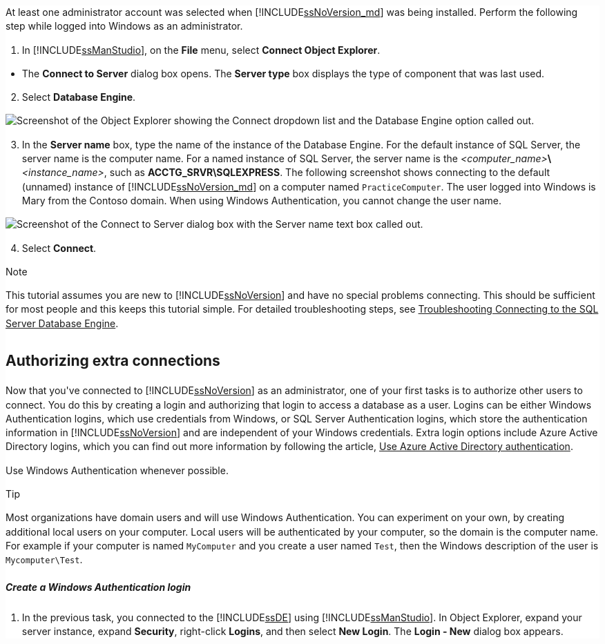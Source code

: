 At least one administrator account was selected when [!INCLUDE[ssNoVersion_md](../includes/ssnoversion-md.md)] was being installed. Perform the following step while logged into Windows as an administrator.

1. In [!INCLUDE[ssManStudio](../includes/ssmanstudio-md.md)], on the **File** menu, select **Connect Object Explorer**. 
- The **Connect to Server** dialog box opens. The **Server type** box displays the type of component that was last used.  

2. Select **Database Engine**.

![Screenshot of the Object Explorer showing the Connect dropdown list and the Database Engine option called out.](../relational-databases/media/object-explorer.png)

3. In the **Server name** box, type the name of the instance of the Database Engine. For the default instance of SQL Server, the server name is the computer name. For a named instance of SQL Server, the server name is the _\<computer_name\>_**\\**_\<instance_name\>_, such as **ACCTG_SRVR\SQLEXPRESS**. The following screenshot shows connecting to the default (unnamed) instance of [!INCLUDE[ssNoVersion_md](../includes/ssnoversion-md.md)] on a computer named `PracticeComputer`. The user logged into Windows is Mary from the Contoso domain. When using Windows Authentication, you cannot change the user name.

![Screenshot of the Connect to Server dialog box with the Server name text box called out.](../relational-databases/media/connect-to-server.png)

4. Select **Connect**.

> [!NOTE]
> This tutorial assumes you are new to [!INCLUDE[ssNoVersion](../includes/ssnoversion-md.md)] and have no special problems connecting. This should be sufficient for most people and this keeps this tutorial simple. For detailed troubleshooting steps, see [Troubleshooting Connecting to the SQL Server Database Engine](/troubleshoot/sql/connect/network-related-or-instance-specific-error-occurred-while-establishing-connection).

## <a name="additional"></a>Authorizing extra connections

Now that you've connected to [!INCLUDE[ssNoVersion](../includes/ssnoversion-md.md)] as an administrator, one of your first tasks is to authorize other users to connect. You do this by creating a login and authorizing that login to access a database as a user. Logins can be either Windows Authentication logins, which use credentials from Windows, or SQL Server Authentication logins, which store the authentication information in [!INCLUDE[ssNoVersion](../includes/ssnoversion-md.md)] and are independent of your Windows credentials. Extra login options include Azure Active Directory logins, which you can find out more information by following the article, [Use Azure Active Directory authentication](/azure/azure-sql/database/authentication-aad-overview). 

Use Windows Authentication whenever possible.

> [!TIP]
> Most organizations have domain users and will use Windows Authentication. You can experiment on your own, by creating additional local users on your computer. Local users will be authenticated by your computer, so the domain is the computer name. For example if your computer is named `MyComputer` and you create a user named `Test`, then the Windows description of the user is `Mycomputer\Test`.  

##### Create a Windows Authentication login 

1.  In the previous task, you connected to the [!INCLUDE[ssDE](../includes/ssde-md.md)] using [!INCLUDE[ssManStudio](../includes/ssmanstudio-md.md)]. In Object Explorer, expand your server instance, expand **Security**, right-click **Logins**, and then select **New Login**. The **Login - New** dialog box appears.  
